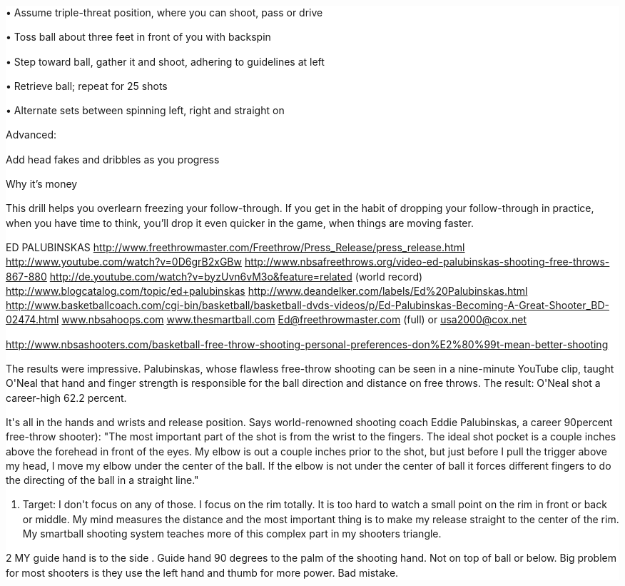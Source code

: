 • Assume triple-threat position, where you can shoot, pass or drive

• Toss ball about three feet in front of you with backspin

• Step toward ball, gather it and shoot, adhering to guidelines at left

• Retrieve ball; repeat for 25 shots

• Alternate sets between spinning left, right and straight on

Advanced:

Add head fakes and dribbles as you progress

Why it’s money

This drill helps you overlearn freezing your follow-through. If you get in the habit of dropping your follow-through in practice, when you have time to think, you’ll drop it even quicker in the game, when things are moving faster.


ED PALUBINSKAS
http://www.freethrowmaster.com/Freethrow/Press_Release/press_release.html
http://www.youtube.com/watch?v=0D6grB2xGBw
http://www.nbsafreethrows.org/video-ed-palubinskas-shooting-free-throws-867-880
http://de.youtube.com/watch?v=byzUvn6vM3o&feature=related (world record)
http://www.blogcatalog.com/topic/ed+palubinskas
http://www.deandelker.com/labels/Ed%20Palubinskas.html
http://www.basketballcoach.com/cgi-bin/basketball/basketball-dvds-videos/p/Ed-Palubinskas-Becoming-A-Great-Shooter_BD-02474.html
www.nbsahoops.com
www.thesmartball.com
Ed@freethrowmaster.com (full) or usa2000@cox.net

http://www.nbsashooters.com/basketball-free-throw-shooting-personal-preferences-don%E2%80%99t-mean-better-shooting


The results were impressive. Palubinskas, whose flawless free-throw shooting can be seen in a nine-minute YouTube clip, taught O'Neal that hand and finger strength is responsible for the ball direction and distance on free throws. The result: O'Neal shot a career-high 62.2 percent.

It's all in the hands and wrists and release position. Says world-renowned shooting coach Eddie Palubinskas, a career 90percent free-throw shooter): "The most important part of the shot is from the wrist to the fingers. The ideal shot pocket is a couple inches above the forehead in front of the eyes. My elbow is out a couple inches prior to the shot, but just before I pull the trigger above my head, I move my elbow under the center of the ball. If the elbow is not under the center of ball it forces different fingers to do the directing of the ball in a straight line."


1. Target: I don't focus on any of those. I focus on the rim totally. It is too hard to watch a small point on the rim in front or back or middle. My mind measures the distance and the most important thing is to make my release straight to the center of the rim. My smartball shooting system teaches more of this complex part in my shooters triangle.

2 MY guide hand is to the side . Guide hand 90 degrees to the palm of the shooting hand. Not on top of ball or below. Big problem for most shooters is they use the left hand and thumb for more power. Bad mistake.
